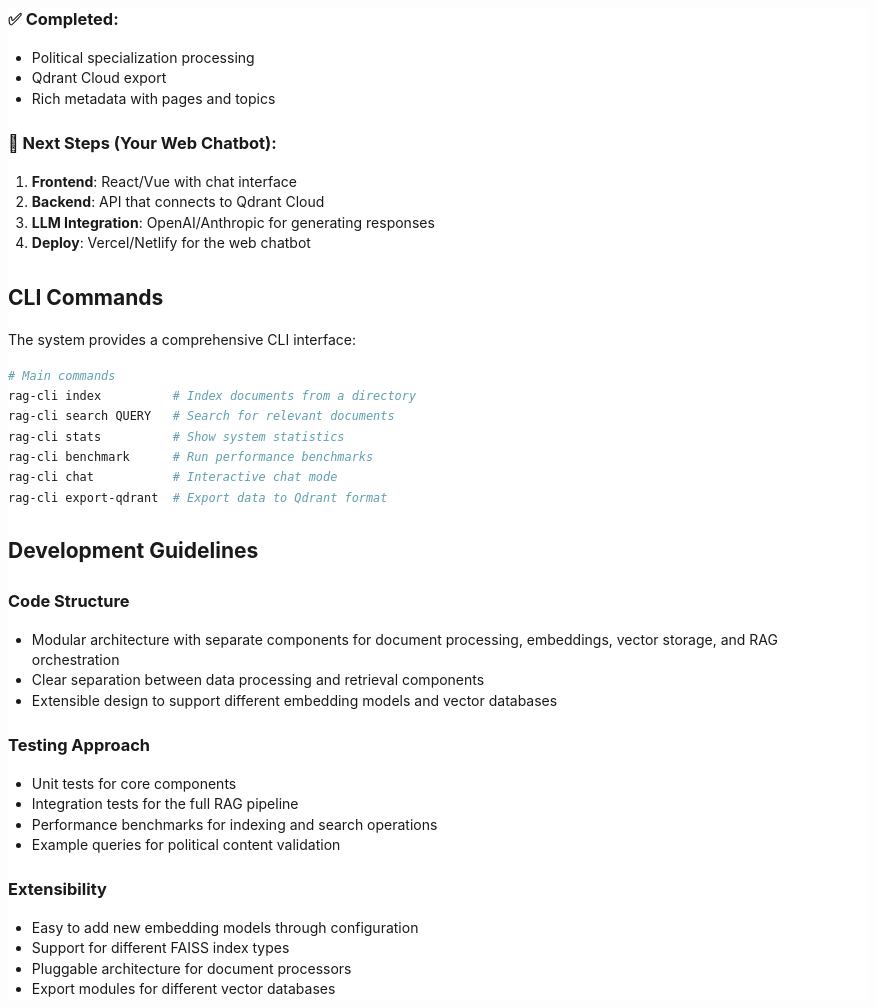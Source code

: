 ### ✅ Completed:
- Political specialization processing
- Qdrant Cloud export
- Rich metadata with pages and topics

### 🔄 Next Steps (Your Web Chatbot):
1. **Frontend**: React/Vue with chat interface
2. **Backend**: API that connects to Qdrant Cloud
3. **LLM Integration**: OpenAI/Anthropic for generating responses
4. **Deploy**: Vercel/Netlify for the web chatbot

## CLI Commands

The system provides a comprehensive CLI interface:

```bash
# Main commands
rag-cli index          # Index documents from a directory
rag-cli search QUERY   # Search for relevant documents
rag-cli stats          # Show system statistics
rag-cli benchmark      # Run performance benchmarks
rag-cli chat           # Interactive chat mode
rag-cli export-qdrant  # Export data to Qdrant format
```

## Development Guidelines

### Code Structure
- Modular architecture with separate components for document processing, embeddings, vector storage, and RAG orchestration
- Clear separation between data processing and retrieval components
- Extensible design to support different embedding models and vector databases

### Testing Approach
- Unit tests for core components
- Integration tests for the full RAG pipeline
- Performance benchmarks for indexing and search operations
- Example queries for political content validation

### Extensibility
- Easy to add new embedding models through configuration
- Support for different FAISS index types
- Pluggable architecture for document processors
- Export modules for different vector databases